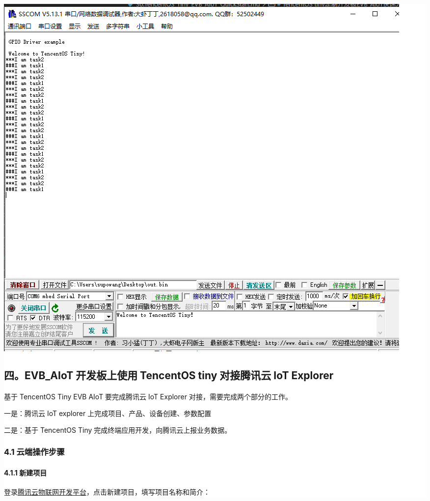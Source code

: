 ![](image/EVB_AIoT_guide/Port_013.png)

## 四。EVB_AIoT 开发板上使用 TencentOS tiny 对接腾讯云 IoT Explorer

基于 TencentOS Tiny EVB AIoT 要完成腾讯云 IoT Explorer 对接，需要完成两个部分的工作。

一是：腾讯云 IoT explorer 上完成项目、产品、设备创建、参数配置

二是：基于 TencentOS Tiny 完成终端应用开发，向腾讯云上报业务数据。

### 4.1 云端操作步骤

#### 4.1.1 新建项目

登录[腾讯云物联网开发平台](https://cloud.tencent.com/product/iotexplorer)，点击新建项目，填写项目名称和简介：
